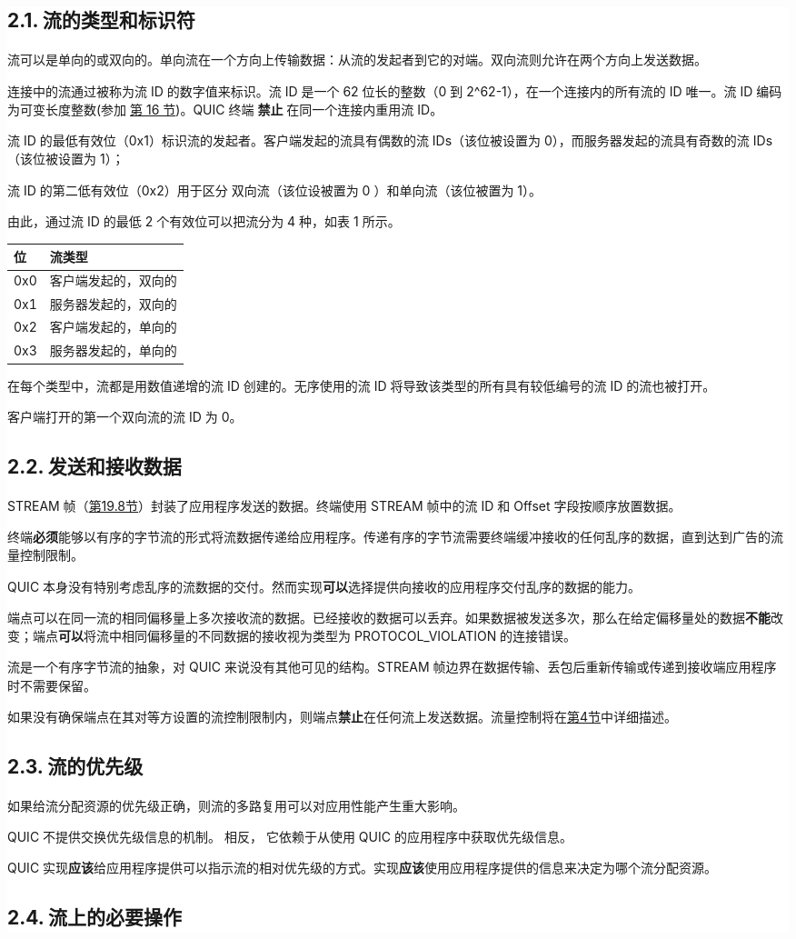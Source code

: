 ## 2.1. 流的类型和标识符

流可以是单向的或双向的。单向流在一个方向上传输数据：从流的发起者到它的对端。双向流则允许在两个方向上发送数据。

连接中的流通过被称为流 ID 的数字值来标识。流 ID 是一个 62 位长的整数（0 到 2^62-1），在一个连接内的所有流的 ID 唯一。流 ID 编码为可变长度整数(参加 [第 16 节](https://quicwg.org/base-drafts/draft-ietf-quic-transport.html#integer-encoding))。QUIC 终端 **禁止** 在同一个连接内重用流 ID。

流 ID 的最低有效位（0x1）标识流的发起者。客户端发起的流具有偶数的流 IDs（该位被设置为 0），而服务器发起的流具有奇数的流 IDs（该位被设置为 1）；

流 ID 的第二低有效位（0x2）用于区分
双向流（该位设被置为 0 ）和单向流（该位被置为 1）。

由此，通过流 ID 的最低 2 个有效位可以把流分为 4 种，如表 1 所示。

| 位 | 流类型                      |
|:-----|:---------------------------------|
| 0x0  | 客户端发起的，双向的  |
| 0x1  | 服务器发起的，双向的  |
| 0x2  | 客户端发起的，单向的 |
| 0x3  | 服务器发起的，单向的 |

在每个类型中，流都是用数值递增的流 ID 创建的。无序使用的流 ID 将导致该类型的所有具有较低编号的流 ID 的流也被打开。

客户端打开的第一个双向流的流 ID 为 0。

## 2.2. 发送和接收数据

STREAM 帧（[第19.8节](https://quicwg.org/base-drafts/draft-ietf-quic-transport.html#frame-stream)）封装了应用程序发送的数据。终端使用 STREAM 帧中的流 ID 和 Offset 字段按顺序放置数据。

终端**必须**能够以有序的字节流的形式将流数据传递给应用程序。传递有序的字节流需要终端缓冲接收的任何乱序的数据，直到达到广告的流量控制限制。

QUIC 本身没有特别考虑乱序的流数据的交付。然而实现**可以**选择提供向接收的应用程序交付乱序的数据的能力。

端点可以在同一流的相同偏移量上多次接收流的数据。已经接收的数据可以丢弃。如果数据被发送多次，那么在给定偏移量处的数据**不能**改变；端点**可以**将流中相同偏移量的不同数据的接收视为类型为 PROTOCOL_VIOLATION 的连接错误。

流是一个有序字节流的抽象，对 QUIC 来说没有其他可见的结构。STREAM 帧边界在数据传输、丢包后重新传输或传递到接收端应用程序时不需要保留。

如果没有确保端点在其对等方设置的流控制限制内，则端点**禁止**在任何流上发送数据。流量控制将在[第4节](https://quicwg.org/base-drafts/draft-ietf-quic-transport.html#flow-control)中详细描述。

## 2.3. 流的优先级

如果给流分配资源的优先级正确，则流的多路复用可以对应用性能产生重大影响。

QUIC 不提供交换优先级信息的机制。 相反，
它依赖于从使用 QUIC 的应用程序中获取优先级信息。

QUIC 实现**应该**给应用程序提供可以指示流的相对优先级的方式。实现**应该**使用应用程序提供的信息来决定为哪个流分配资源。

## 2.4. 流上的必要操作
